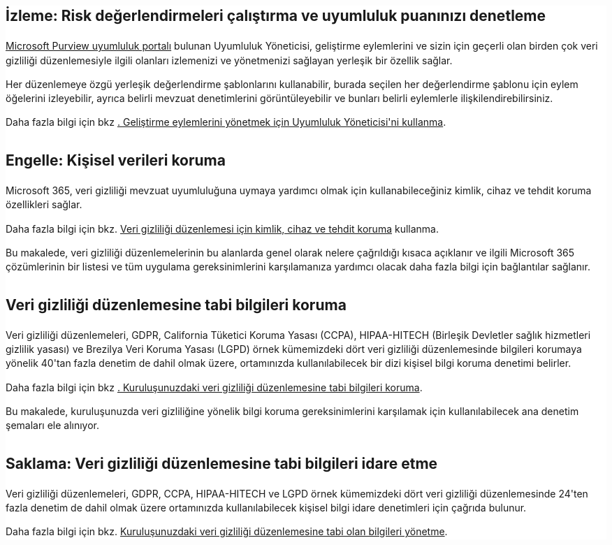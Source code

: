 ## <a name="track-run-risk-assessments-and-check-your-compliance-score"></a>İzleme: Risk değerlendirmeleri çalıştırma ve uyumluluk puanınızı denetleme

<a href="https://go.microsoft.com/fwlink/p/?linkid=2077149" target="_blank">Microsoft Purview uyumluluk portalı</a> bulunan Uyumluluk Yöneticisi, geliştirme eylemlerini ve sizin için geçerli olan birden çok veri gizliliği düzenlemesiyle ilgili olanları izlemenizi ve yönetmenizi sağlayan yerleşik bir özellik sağlar.

Her düzenlemeye özgü yerleşik değerlendirme şablonlarını kullanabilir, burada seçilen her değerlendirme şablonu için eylem öğelerini izleyebilir, ayrıca belirli mevzuat denetimlerini görüntüleyebilir ve bunları belirli eylemlerle ilişkilendirebilirsiniz.

Daha fazla bilgi için bkz [. Geliştirme eylemlerini yönetmek için Uyumluluk Yöneticisi'ni kullanma](information-protection-deploy-compliance.md).

## <a name="prevent-protect-personal-data"></a>Engelle: Kişisel verileri koruma

Microsoft 365, veri gizliliği mevzuat uyumluluğuna uymaya yardımcı olmak için kullanabileceğiniz kimlik, cihaz ve tehdit koruma özellikleri sağlar.

Daha fazla bilgi için bkz. [Veri gizliliği düzenlemesi için kimlik, cihaz ve tehdit koruma](information-protection-deploy-identity-device-threat.md) kullanma.

Bu makalede, veri gizliliği düzenlemelerinin bu alanlarda genel olarak nelere çağrıldığı kısaca açıklanır ve ilgili Microsoft 365 çözümlerinin bir listesi ve tüm uygulama gereksinimlerini karşılamanıza yardımcı olacak daha fazla bilgi için bağlantılar sağlanır.

## <a name="protect-information-subject-to-data-privacy-regulation"></a>Veri gizliliği düzenlemesine tabi bilgileri koruma

Veri gizliliği düzenlemeleri, GDPR, California Tüketici Koruma Yasası (CCPA), HIPAA-HITECH (Birleşik Devletler sağlık hizmetleri gizlilik yasası) ve Brezilya Veri Koruma Yasası (LGPD) örnek kümemizdeki dört veri gizliliği düzenlemesinde bilgileri korumaya yönelik 40'tan fazla denetim de dahil olmak üzere, ortamınızda kullanılabilecek bir dizi kişisel bilgi koruma denetimi belirler.

Daha fazla bilgi için bkz [. Kuruluşunuzdaki veri gizliliği düzenlemesine tabi bilgileri koruma](information-protection-deploy-protect-information.md).

Bu makalede, kuruluşunuzda veri gizliliğine yönelik bilgi koruma gereksinimlerini karşılamak için kullanılabilecek ana denetim şemaları ele alınıyor.

## <a name="retain-govern-information-subject-to-data-privacy-regulation"></a>Saklama: Veri gizliliği düzenlemesine tabi bilgileri idare etme

Veri gizliliği düzenlemeleri, GDPR, CCPA, HIPAA-HITECH ve LGPD örnek kümemizdeki dört veri gizliliği düzenlemesinde 24'ten fazla denetim de dahil olmak üzere ortamınızda kullanılabilecek kişisel bilgi idare denetimleri için çağrıda bulunur.

Daha fazla bilgi için bkz. [Kuruluşunuzdaki veri gizliliği düzenlemesine tabi olan bilgileri yönetme](information-protection-deploy-govern.md).
